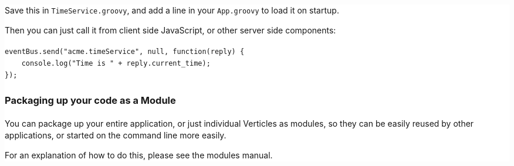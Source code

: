 Save this in `TimeService.groovy`, and add a line in your `App.groovy` to load it on startup.

Then you can just call it from client side JavaScript, or other server side components:

    eventBus.send("acme.timeService", null, function(reply) {
        console.log("Time is " + reply.current_time);
    });
    
### Packaging up your code as a Module

You can package up your entire application, or just individual Verticles as modules, so they can be easily reused by other applications, or started on the command line more easily.

For an explanation of how to do this, please see the modules manual.    


    

    


        





    
    




    


